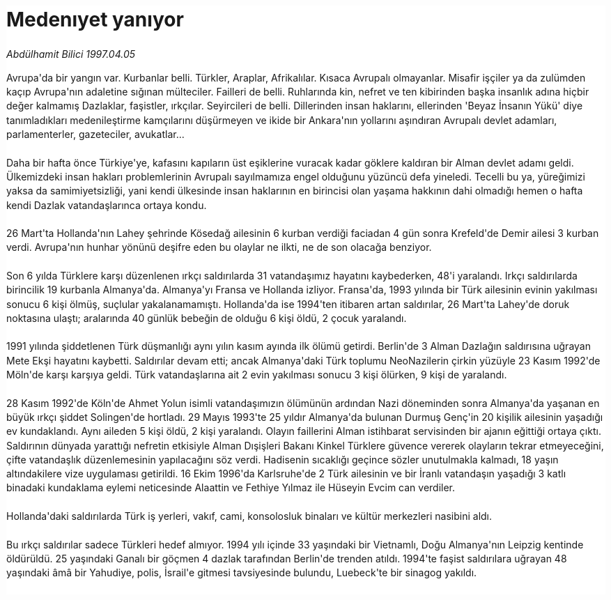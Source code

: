 # Medenıyet yanıyor

*Abdülhamit Bilici 1997.04.05*

<div class="pNewsDetailMainContent" itemprop="articleBody">
 Avrupa'da bir yangın var. Kurbanlar belli. Türkler, Araplar, Afrikalılar. Kısaca Avrupalı olmayanlar. Misafir işçiler ya da zulümden kaçıp Avrupa'nın adaletine sığınan mülteciler. Failleri de belli. Ruhlarında kin, nefret ve ten kibirinden başka insanlık adına hiçbir değer kalmamış Dazlaklar, faşistler, ırkçılar. Seyircileri de belli. Dillerinden insan haklarını, ellerinden 'Beyaz İnsanın Yükü' diye tanımladıkları medenileştirme kamçılarını düşürmeyen ve ikide bir Ankara'nın yollarını aşındıran Avrupalı devlet adamları, parlamenterler, gazeteciler, avukatlar...
 <br/>
 <br/>
 Daha bir hafta önce Türkiye'ye, kafasını kapıların üst eşiklerine vuracak kadar göklere kaldıran bir Alman devlet adamı geldi. Ülkemizdeki insan hakları problemlerinin Avrupalı sayılmamıza engel olduğunu yüzüncü defa yineledi. Tecelli bu ya, yüreğimizi yaksa da samimiyetsizliği, yani kendi ülkesinde insan haklarının en birincisi olan yaşama hakkının dahi olmadığı hemen o hafta kendi Dazlak vatandaşlarınca ortaya kondu.
 <br/>
 <br/>
 26 Mart'ta Hollanda'nın Lahey şehrinde Kösedağ ailesinin 6 kurban verdiği faciadan 4 gün sonra Krefeld'de Demir ailesi 3 kurban verdi. Avrupa'nın hunhar yönünü deşifre eden bu olaylar ne ilkti, ne de son olacağa benziyor.
 <br/>
 <br/>
 Son 6 yılda Türklere karşı düzenlenen ırkçı saldırılarda 31 vatandaşımız hayatını kaybederken, 48'i yaralandı. Irkçı saldırılarda birincilik 19 kurbanla Almanya'da. Almanya'yı Fransa ve Hollanda izliyor. Fransa'da, 1993  yılında bir Türk ailesinin evinin yakılması sonucu 6 kişi ölmüş,  suçlular yakalanamamıştı. Hollanda'da ise 1994'ten itibaren artan saldırılar, 26 Mart'ta Lahey'de doruk noktasına ulaştı; aralarında  40 günlük bebeğin de olduğu 6 kişi öldü,  2 çocuk yaralandı.
 <br/>
 <br/>
 1991 yılında şiddetlenen Türk düşmanlığı aynı yılın kasım ayında ilk ölümü getirdi. Berlin'de 3 Alman Dazlağın saldırısına uğrayan Mete Ekşi hayatını kaybetti. Saldırılar devam etti; ancak Almanya'daki Türk toplumu NeoNazilerin çirkin yüzüyle 23 Kasım 1992'de Möln'de karşı karşıya geldi.  Türk vatandaşlarına ait 2 evin yakılması  sonucu 3 kişi ölürken, 9 kişi de yaralandı.
 <br/>
 <br/>
 28 Kasım 1992'de Köln'de Ahmet Yolun isimli vatandaşımızın ölümünün ardından Nazi döneminden sonra Almanya'da yaşanan en büyük ırkçı şiddet Solingen'de hortladı. 29 Mayıs 1993'te 25 yıldır Almanya'da bulunan Durmuş Genç'in 20 kişilik ailesinin yaşadığı ev kundaklandı. Aynı aileden 5 kişi öldü, 2 kişi yaralandı. Olayın faillerini Alman istihbarat servisinden bir ajanın eğittiği ortaya çıktı. Saldırının dünyada yarattığı nefretin etkisiyle Alman Dışişleri Bakanı Kinkel Türklere güvence vererek olayların tekrar etmeyeceğini, çifte vatandaşlık düzenlemesinin yapılacağını söz verdi. Hadisenin sıcaklığı geçince sözler unutulmakla kalmadı, 18 yaşın altındakilere vize uygulaması getirildi. 16 Ekim 1996'da Karlsruhe'de 2 Türk ailesinin ve bir İranlı  vatandaşın yaşadığı 3 katlı binadaki kundaklama eylemi neticesinde Alaattin ve Fethiye Yılmaz ile Hüseyin Evcim can verdiler.
 <br/>
 <br/>
 Hollanda'daki saldırılarda Türk iş yerleri, vakıf, cami, konsolosluk binaları ve kültür merkezleri nasibini aldı.
 <br/>
 <br/>
 Bu ırkçı saldırılar sadece Türkleri hedef almıyor. 1994 yılı içinde 33 yaşındaki bir Vietnamlı, Doğu Almanya'nın Leipzig kentinde öldürüldü. 25 yaşındaki Ganalı bir göçmen 4 dazlak tarafından Berlin'de trenden atıldı. 1994'te faşist saldırılara uğrayan 48 yaşındaki âmâ bir Yahudiye, polis, İsrail'e gitmesi tavsiyesinde bulundu, Luebeck'te bir sinagog yakıldı.
 <br/>
 <br/>